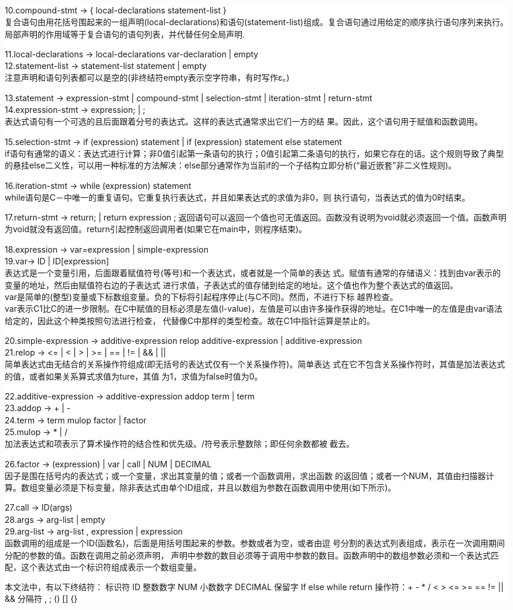 10.compound-stmt → { local-declarations statement-list }   
复合语句由用花括号围起来的一组声明(local-declarations)和语句(statement-list)组成。复合语句通过用给定的顺序执行语句序列来执行。局部声明的作用域等于复合语句的语句列表，并代替任何全局声明.     

11.local-declarations → local-declarations var-declaration | empty   
12.statement-list → statement-list statement | empty    
注意声明和语句列表都可以是空的(非终结符empty表示空字符串，有时写作ε。)   

13.statement → expression-stmt  | compound-stmt  | selection-stmt  | iteration-stmt  | return-stmt    
14.expression-stmt → expression; | ;  
表达式语句有一个可选的且后面跟着分号的表达式。这样的表达式通常求出它们一方的结 果。因此，这个语句用于赋值和函数调用。   

15.selection-stmt → if (expression) statement  | if (expression) statement else statement    
if语句有通常的语义：表达式进行计算；非0值引起第一条语句的执行；0值引起第二条语句的执行，如果它存在的话。这个规则导致了典型的悬挂else二义性，可以用一种标准的方法解决：else部分通常作为当前if的一个子结构立即分析(“最近嵌套”非二义性规则)。    

16.iteration-stmt → while (expression) statement     
while语句是C－中唯一的重复语句。它重复执行表达式，并且如果表达式的求值为非0，则 执行语句，当表达式的值为0时结束。    

17.return-stmt → return; | return expression ; 
返回语句可以返回一个值也可无值返回。函数没有说明为void就必须返回一个值。函数声明为void就没有返回值。return引起控制返回调用者(如果它在main中，则程序结束)。   

18.expression → var=expression | simple-expression    
19.var→ ID | ID[expression]    
表达式是一个变量引用，后面跟着赋值符号(等号)和一个表达式，或者就是一个简单的表达 式。赋值有通常的存储语义：找到由var表示的变量的地址，然后由赋值符右边的子表达式 进行求值，子表达式的值存储到给定的地址。这个值也作为整个表达式的值返回。     
var是简单的(整型)变量或下标数组变量。负的下标将引起程序停止(与C不同)。然而，不进行下标 越界检查。      
var表示C1比C的进一步限制。在C中赋值的目标必须是左值(l-value)，左值是可以由许多操作获得的地址。在C1中唯一的左值是由var语法给定的，因此这个种类按照句法进行检查， 代替像C中那样的类型检查。故在C1中指针运算是禁止的。     

20.simple-expression → additive-expression relop additive-expression  |  additive-expression       
21.relop → <= | < | > | >= | == | != | && | ||    
简单表达式由无结合的关系操作符组成(即无括号的表达式仅有一个关系操作符)。简单表达 式在它不包含关系操作符时，其值是加法表达式的值，或者如果关系算式求值为ture，其值 为1，求值为false时值为0。     

22.additive-expression → additive-expression addop term | term     
23.addop → + | -     
24.term → term mulop factor | factor     
25.mulop → * | /      
加法表达式和项表示了算术操作符的结合性和优先级。/符号表示整数除；即任何余数都被 截去。  

26.factor → (expression) | var | call | NUM | DECIMAL    
因子是围在括号内的表达式；或一个变量，求出其变量的值；或者一个函数调用，求出函数 的返回值；或者一个NUM，其值由扫描器计算。数组变量必须是下标变量，除非表达式由单个ID组成，并且以数组为参数在函数调用中使用(如下所示)。     

27.call → ID(args)     
28.args → arg-list | empty     
29.arg-list → arg-list , expression | expression     
函数调用的组成是一个ID(函数名)，后面是用括号围起来的参数。参数或者为空，或者由逗 号分割的表达式列表组成，表示在一次调用期间分配的参数的值。函数在调用之前必须声明， 声明中参数的数目必须等于调用中参数的数目。函数声明中的数组参数必须和一个表达式匹 配，这个表达式由一个标识符组成表示一个数组变量。



本文法中，有以下终结符：
标识符 ID
整数数字 NUM
小数数字 DECIMAL
保留字 If else while return 
操作符：+ - * / < > <= >= == != || && 
分隔符 , ; () [] {}
